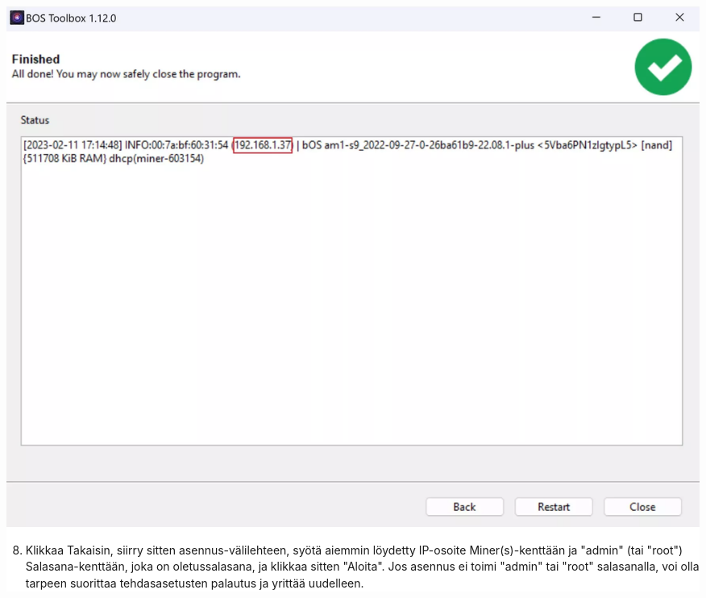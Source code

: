 ![kuva](assets/software/7.webp)

8. Klikkaa Takaisin, siirry sitten asennus-välilehteen, syötä aiemmin löydetty IP-osoite Miner(s)-kenttään ja "admin" (tai "root") Salasana-kenttään, joka on oletussalasana, ja klikkaa sitten "Aloita".
   Jos asennus ei toimi "admin" tai "root" salasanalla, voi olla tarpeen suorittaa tehdasasetusten palautus ja yrittää uudelleen.
